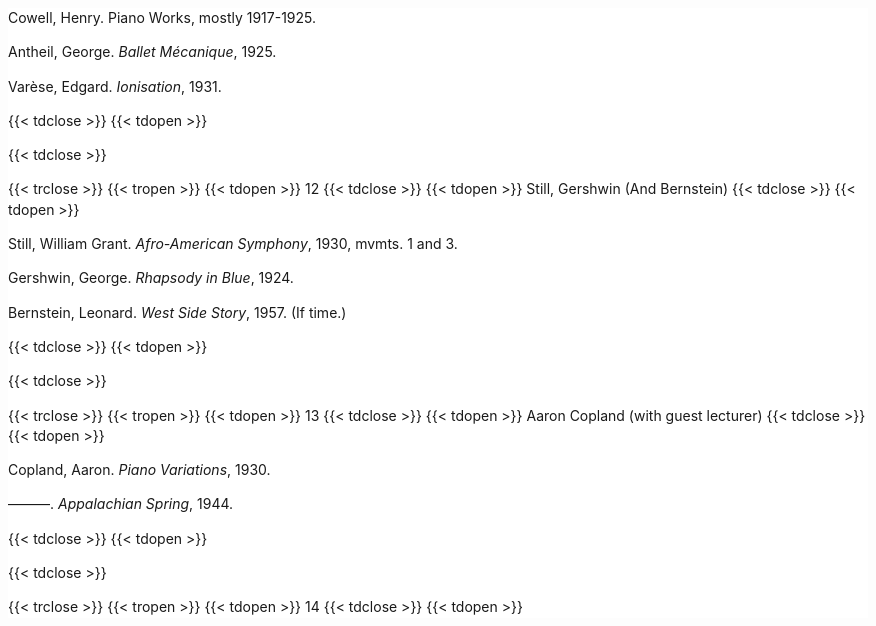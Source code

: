 
Cowell, Henry. Piano Works, mostly 1917-1925.

Antheil, George. _Ballet Mécanique_, 1925.

Varèse, Edgard. _Ionisation_, 1931.


{{< tdclose >}}
{{< tdopen >}}

{{< tdclose >}}

{{< trclose >}}
{{< tropen >}}
{{< tdopen >}}
12
{{< tdclose >}}
{{< tdopen >}}
Still, Gershwin (And Bernstein)
{{< tdclose >}}
{{< tdopen >}}


Still, William Grant. _Afro-American Symphony_, 1930, mvmts. 1 and 3.

Gershwin, George. _Rhapsody in Blue_, 1924.

Bernstein, Leonard. _West Side Story_, 1957. (If time.)


{{< tdclose >}}
{{< tdopen >}}

{{< tdclose >}}

{{< trclose >}}
{{< tropen >}}
{{< tdopen >}}
13
{{< tdclose >}}
{{< tdopen >}}
Aaron Copland (with guest lecturer)
{{< tdclose >}}
{{< tdopen >}}


Copland, Aaron. _Piano Variations_, 1930.

———. _Appalachian Spring_, 1944.


{{< tdclose >}}
{{< tdopen >}}

{{< tdclose >}}

{{< trclose >}}
{{< tropen >}}
{{< tdopen >}}
14
{{< tdclose >}}
{{< tdopen >}}
